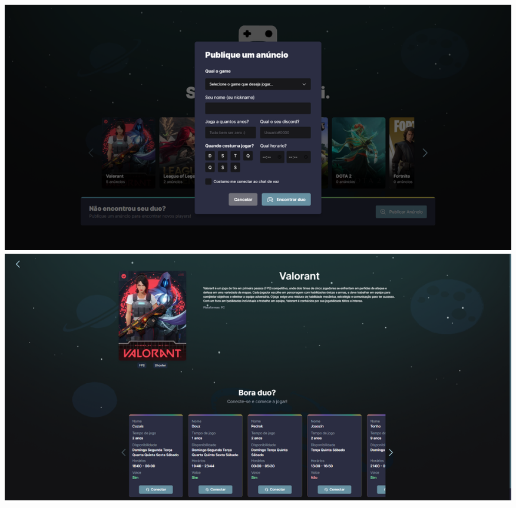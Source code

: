 <img src=".github/Modal.png" alt="Modal de criação de anúncio" />

<br />

<img src='.github/GamePage.png' alt='Duoz pagina do jogo' />

<br />
